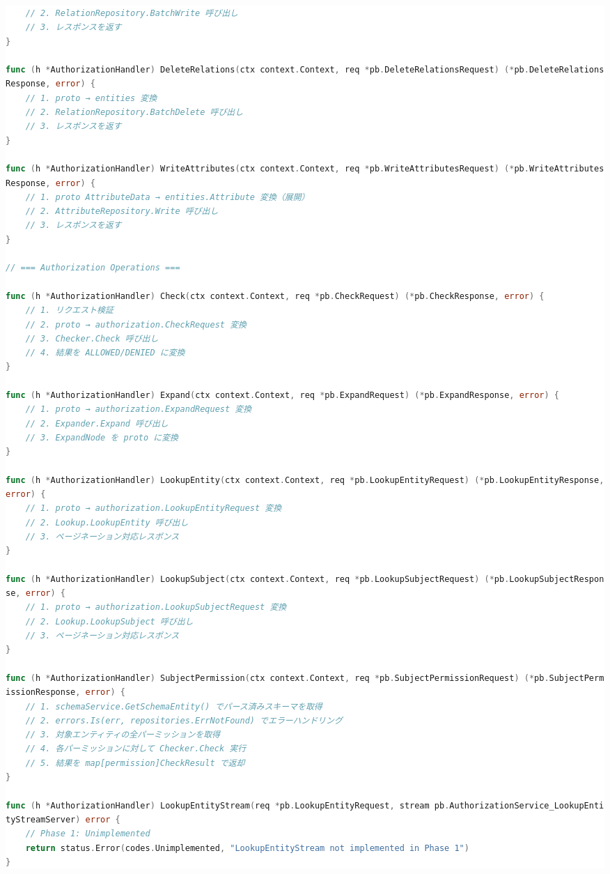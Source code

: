 ```go
    // 2. RelationRepository.BatchWrite 呼び出し
    // 3. レスポンスを返す
}

func (h *AuthorizationHandler) DeleteRelations(ctx context.Context, req *pb.DeleteRelationsRequest) (*pb.DeleteRelationsResponse, error) {
    // 1. proto → entities 変換
    // 2. RelationRepository.BatchDelete 呼び出し
    // 3. レスポンスを返す
}

func (h *AuthorizationHandler) WriteAttributes(ctx context.Context, req *pb.WriteAttributesRequest) (*pb.WriteAttributesResponse, error) {
    // 1. proto AttributeData → entities.Attribute 変換（展開）
    // 2. AttributeRepository.Write 呼び出し
    // 3. レスポンスを返す
}

// === Authorization Operations ===

func (h *AuthorizationHandler) Check(ctx context.Context, req *pb.CheckRequest) (*pb.CheckResponse, error) {
    // 1. リクエスト検証
    // 2. proto → authorization.CheckRequest 変換
    // 3. Checker.Check 呼び出し
    // 4. 結果を ALLOWED/DENIED に変換
}

func (h *AuthorizationHandler) Expand(ctx context.Context, req *pb.ExpandRequest) (*pb.ExpandResponse, error) {
    // 1. proto → authorization.ExpandRequest 変換
    // 2. Expander.Expand 呼び出し
    // 3. ExpandNode を proto に変換
}

func (h *AuthorizationHandler) LookupEntity(ctx context.Context, req *pb.LookupEntityRequest) (*pb.LookupEntityResponse, error) {
    // 1. proto → authorization.LookupEntityRequest 変換
    // 2. Lookup.LookupEntity 呼び出し
    // 3. ページネーション対応レスポンス
}

func (h *AuthorizationHandler) LookupSubject(ctx context.Context, req *pb.LookupSubjectRequest) (*pb.LookupSubjectResponse, error) {
    // 1. proto → authorization.LookupSubjectRequest 変換
    // 2. Lookup.LookupSubject 呼び出し
    // 3. ページネーション対応レスポンス
}

func (h *AuthorizationHandler) SubjectPermission(ctx context.Context, req *pb.SubjectPermissionRequest) (*pb.SubjectPermissionResponse, error) {
    // 1. schemaService.GetSchemaEntity() でパース済みスキーマを取得
    // 2. errors.Is(err, repositories.ErrNotFound) でエラーハンドリング
    // 3. 対象エンティティの全パーミッションを取得
    // 4. 各パーミッションに対して Checker.Check 実行
    // 5. 結果を map[permission]CheckResult で返却
}

func (h *AuthorizationHandler) LookupEntityStream(req *pb.LookupEntityRequest, stream pb.AuthorizationService_LookupEntityStreamServer) error {
    // Phase 1: Unimplemented
    return status.Error(codes.Unimplemented, "LookupEntityStream not implemented in Phase 1")
}
```